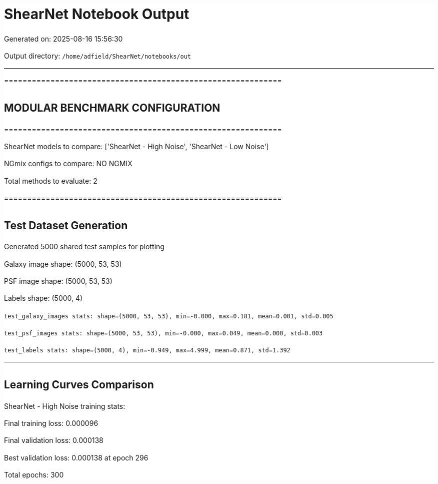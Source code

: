 # ShearNet Notebook Output

Generated on: 2025-08-16 15:56:30

Output directory: `/home/adfield/ShearNet/notebooks/out`

---

============================================================


## MODULAR BENCHMARK CONFIGURATION

============================================================

ShearNet models to compare: ['ShearNet - High Noise', 'ShearNet - Low Noise']

NGmix configs to compare: NO NGMIX

Total methods to evaluate: 2

============================================================


## Test Dataset Generation

Generated 5000 shared test samples for plotting

Galaxy image shape: (5000, 53, 53)

PSF image shape: (5000, 53, 53)

Labels shape: (5000, 4)

```
test_galaxy_images stats: shape=(5000, 53, 53), min=-0.000, max=0.181, mean=0.001, std=0.005
```

```
test_psf_images stats: shape=(5000, 53, 53), min=-0.000, max=0.049, mean=0.000, std=0.003
```

```
test_labels stats: shape=(5000, 4), min=-0.949, max=4.999, mean=0.871, std=1.392
```

---


## Learning Curves Comparison

ShearNet - High Noise training stats:

  Final training loss: 0.000096

  Final validation loss: 0.000138

  Best validation loss: 0.000138 at epoch 296

  Total epochs: 300
